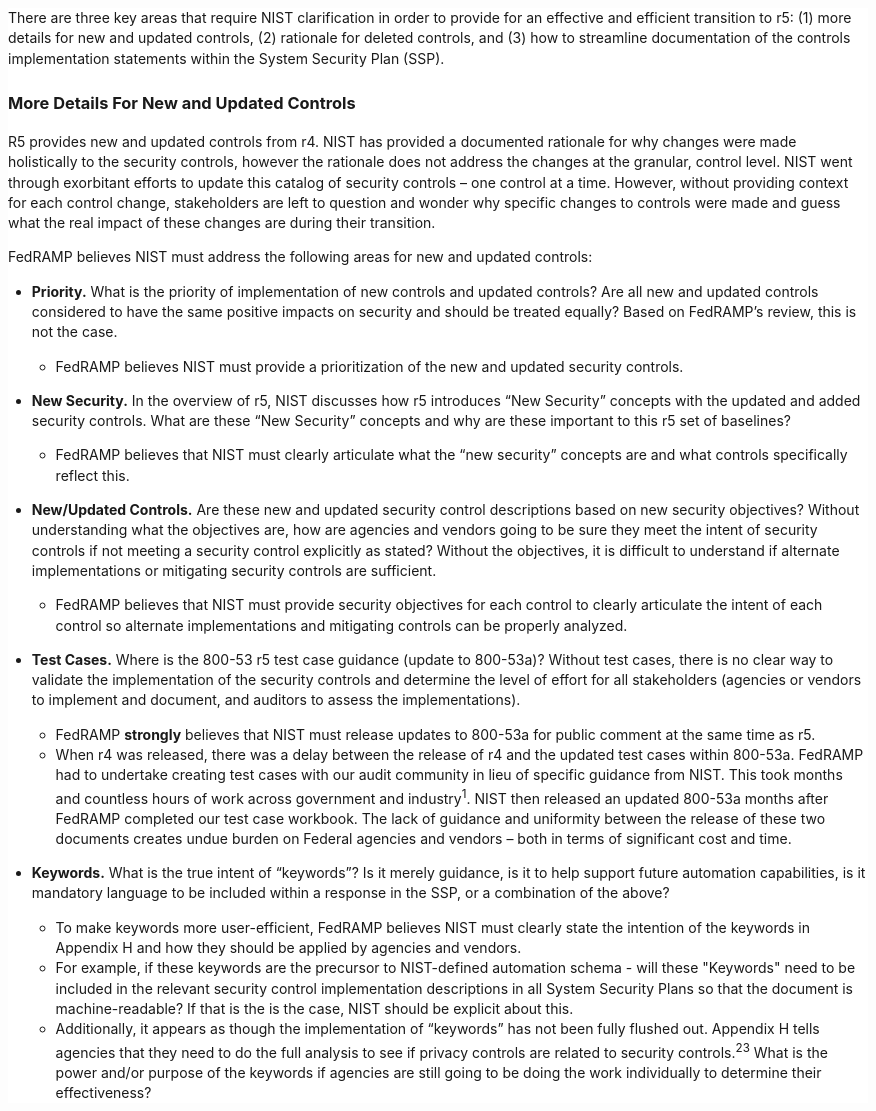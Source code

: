 There are three key areas that require NIST clarification in order to provide for an effective and efficient transition to r5: (1) more details for new and updated controls, (2) rationale for deleted controls, and (3) how to streamline documentation of the controls implementation statements within the System Security Plan (SSP).

### More Details For New and Updated Controls ###
R5 provides new and updated controls from r4. NIST has provided a documented rationale for why changes were made holistically to the security controls, however the rationale does not address the changes at the granular, control level. NIST went through exorbitant efforts to update this catalog of security controls – one control at a time. However, without providing context for each control change, stakeholders are left to question and wonder why specific changes to controls were made and guess what the real impact of these changes are during their transition.

FedRAMP believes NIST must address the following areas for new and updated controls:
 * **Priority.** What is the priority of implementation of new controls and updated controls? Are all new and updated controls considered to have the same positive impacts on security and should be treated equally? Based on FedRAMP’s review, this is not the case.  
	- FedRAMP believes NIST must provide a prioritization of the new and updated security controls.

 * **New Security.** In the overview of r5, NIST discusses how r5 introduces “New Security” concepts with the updated and added security controls. What are these “New Security” concepts and why are these important to this r5 set of baselines?
	- FedRAMP believes that NIST must clearly articulate what the “new security” concepts are and what controls specifically reflect this.

 * **New/Updated Controls.** Are these new and updated security control descriptions based on new security objectives? Without understanding what the objectives are, how are agencies and vendors going to be sure they meet the intent of security controls if not meeting a security control explicitly as stated? Without the objectives, it is difficult to understand if alternate implementations or mitigating security controls are sufficient.
	- FedRAMP believes that NIST must provide security objectives for each control to clearly articulate the intent of each control so alternate implementations and mitigating controls can be properly analyzed.

 * **Test Cases.** Where is the 800-53 r5 test case guidance (update to 800-53a)? Without test cases, there is no clear way to validate the implementation of the security controls and determine the level of effort for all stakeholders (agencies or vendors to implement and document, and auditors to assess the implementations).
	- FedRAMP **strongly** believes that NIST must release updates to 800-53a for public comment at the same time as r5.
	- When r4 was released, there was a delay between the release of r4 and the updated test cases within 800-53a. FedRAMP had to undertake creating test cases with our audit community in lieu of specific guidance from NIST. This took months and countless hours of work across government and industry<sup>1</sup>. NIST then released an updated 800-53a months after FedRAMP completed our test case workbook. The lack of guidance and uniformity between the release of these two documents creates undue burden on Federal agencies and vendors – both in terms of significant cost and time.

 * **Keywords.** What is the true intent of “keywords”? Is it merely guidance, is it to help support future automation capabilities, is it mandatory language to be included within a response in the SSP, or a combination of the above?
	- To make keywords more user-efficient, FedRAMP believes NIST must clearly state the intention of the keywords in Appendix H and how they should be applied by agencies and vendors.
	- For example, if these keywords are the precursor to NIST-defined automation schema - will these "Keywords" need to be included in the relevant security control implementation descriptions in all System Security Plans so that the document is machine-readable? If that is the is the case, NIST should be explicit about this.
	- Additionally, it appears as though the implementation of “keywords” has not been fully flushed out. Appendix H tells agencies that they need to do the full analysis to see if privacy controls are related to security controls.<sup>2</sup><sup>3</sup> What is the power and/or purpose of the keywords if agencies are still going to be doing the work individually to determine their effectiveness?
